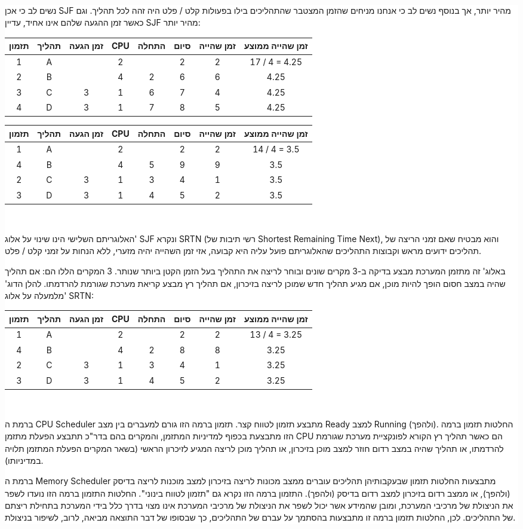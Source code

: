 נשים לב כי אכן SJF מהיר יותר, אך בנוסף נשים לב כי אנחנו מניחים שהזמן המצטבר שהתהליכים בילו בפעולות קלט / פלט היה זהה לכל תהליך. וגם כאשר זמן ההגעה שלהם אינו אחיד, עדיין SJF מהיר יותר:

| תזמון | תהליך | זמן הגעה | CPU | התחלה | סיום | זמן שהייה | זמן שהייה ממוצע
|:---:|:---:|:---:|:---:|:---:|:---:|:---:|:---:|
| 1 | A | | 2 | | 2 | 2 | 17 / 4 = 4.25 |
| 2 | B | | 4 | 2 | 6 | 6 | 4.25 |
| 3 | C | 3 | 1 | 6 | 7 | 4 | 4.25 |
| 4 | D | 3 | 1 | 7 | 8 | 5 | 4.25 |


| תזמון | תהליך | זמן הגעה | CPU | התחלה | סיום | זמן שהייה | זמן שהייה ממוצע
|:---:|:---:|:---:|:---:|:---:|:---:|:---:|:---:|
| 1 | A | | 2 | | 2 | 2 | 14 / 4 = 3.5 |
| 4 | B | | 4 | 5 | 9 | 9 | 3.5 |
| 2 | C | 3 | 1 | 3 | 4 | 1 | 3.5 |
| 3 | D | 3 | 1 | 4 | 5 | 2 | 3.5 |

&nbsp;

האלוגריתם השלישי הינו שינוי על אלוג' SJF ונקרא SRTN (רשי תיבות של Shortest Remaining Time Next), והוא מבטיח שאם זמני הריצה של תהליכים ידועים מראש וקבוצות התהליכים שהאלוגריתם פועל עליה היא קבועה, אזי זמן השהייה יהיה מזערי, ללא הנחות על זמני קלט / פלט.

באלוג' זה מתזמן המערכת מבצע בדיקה ב-3 מקרים שונים ובוחר לריצה את התהליך בעל הזמן הקטן ביותר שנותר. 3 המקרים הללו הם: אם תהליך שהיה במצב חסום הופך להיות מוכן, אם מגיע תהליך חדש שמוכן לריצה בזיכרון, אם תהליך רץ מבצע קריאת מערכת שגורמת להרדמתו. להלן הדוג' מלמעלה על אלוג' SRTN:

| תזמון | תהליך | זמן הגעה | CPU | התחלה | סיום | זמן שהייה | זמן שהייה ממוצע
|:---:|:---:|:---:|:---:|:---:|:---:|:---:|:---:|
| 1 | A | | 2 | | 2 | 2 | 13 / 4 = 3.25 |
| 4 | B | | 4 | 2 | 8 | 8 | 3.25 |
| 2 | C | 3 | 1 | 3 | 4 | 1 | 3.25 |
| 3 | D | 3 | 1 | 4 | 5 | 2 | 3.25 |

&nbsp;

ברמת ה CPU Scheduler מתבצע תזמון לטווח קצר. תזמון ברמה הזו גורם למעברים בין מצב Ready למצב Running (ולהפך). החלטות תזמון ברמה הזו מתבצעת בכפוף למדיניות המתזמן, והמקרים בהם בדר"כ תתבצע הפעלת מתזמן CPU הם כאשר תהליך רץ הקורא לפונקציית מערכת שגורמת להרדמתו, או תהליך שהיה במצב רדום חוזר למצב מוכן בזיכרון, או תהליך מוכן לריצה המגיע לזיכרון הראשי (בשאר המקרים הפעלת המתזמן תלויה במדיניותו).

ברמת ה Memory Scheduler מתבצעות החלטות תזמון שבעקבותיהן תהליכים עוברים ממצב מכונות לריצה בזיכרון למצב מוכנות לריצה בדיסק (ולהפך), או ממצב רדום בזיכרון למצב רדום בדיסק (ולהפך). התזמון ברמה הזו נקרא גם "תזמון לטווח בינוני". החלטות התזמון ברמה הזו נועדו לשפר את הניצולת של מרכיבי המערכת, ומובן שהמידע אשר יכול לשפר את הניצולת של מרכיבי המערכת אינו מצוי בדרך כלל בידי המערכת בתחילת ריצתם של התהליכים. לכן, החלטות תזמון ברמה זו מתבצעות בהסתמך על עברם של התהליכים, כך שבסופו של דבר התוצאה מביאה, לרוב, לשיפור בניצולת.
